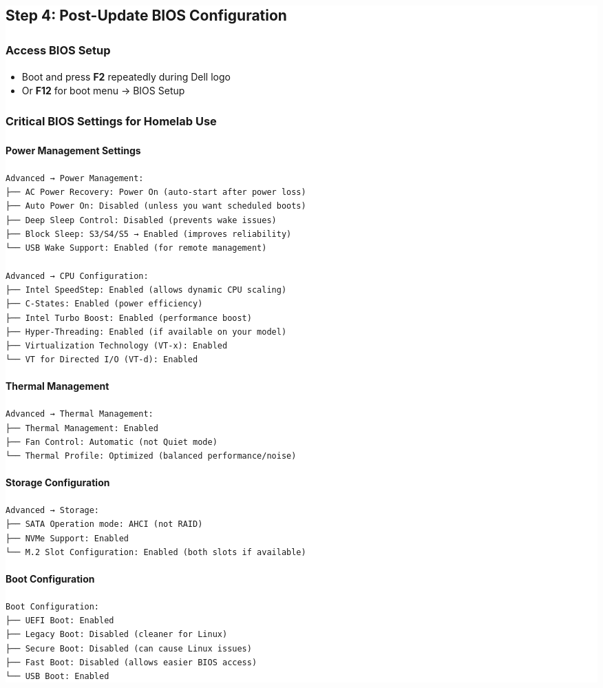 ## Step 4: Post-Update BIOS Configuration

### Access BIOS Setup
- Boot and press **F2** repeatedly during Dell logo
- Or **F12** for boot menu → BIOS Setup

### Critical BIOS Settings for Homelab Use

#### Power Management Settings
```
Advanced → Power Management:
├── AC Power Recovery: Power On (auto-start after power loss)
├── Auto Power On: Disabled (unless you want scheduled boots)
├── Deep Sleep Control: Disabled (prevents wake issues)
├── Block Sleep: S3/S4/S5 → Enabled (improves reliability)
└── USB Wake Support: Enabled (for remote management)

Advanced → CPU Configuration:
├── Intel SpeedStep: Enabled (allows dynamic CPU scaling)
├── C-States: Enabled (power efficiency)
├── Intel Turbo Boost: Enabled (performance boost)
├── Hyper-Threading: Enabled (if available on your model)
├── Virtualization Technology (VT-x): Enabled
└── VT for Directed I/O (VT-d): Enabled
```

#### Thermal Management
```
Advanced → Thermal Management:
├── Thermal Management: Enabled
├── Fan Control: Automatic (not Quiet mode)
└── Thermal Profile: Optimized (balanced performance/noise)
```

#### Storage Configuration
```
Advanced → Storage:
├── SATA Operation mode: AHCI (not RAID)
├── NVMe Support: Enabled
└── M.2 Slot Configuration: Enabled (both slots if available)
```

#### Boot Configuration
```
Boot Configuration:
├── UEFI Boot: Enabled
├── Legacy Boot: Disabled (cleaner for Linux)
├── Secure Boot: Disabled (can cause Linux issues)
├── Fast Boot: Disabled (allows easier BIOS access)
└── USB Boot: Enabled
```
